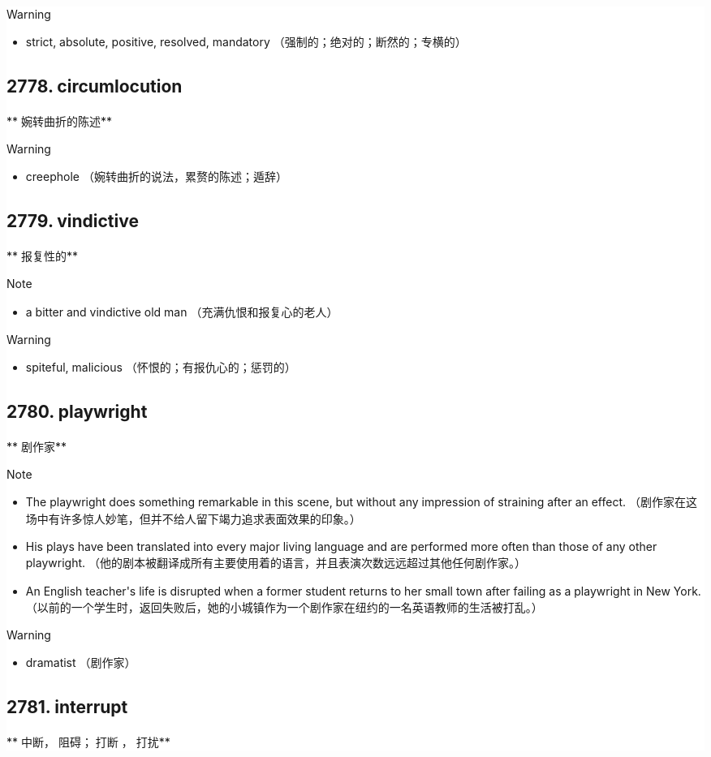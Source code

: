 > [!WARNING]
>
> - strict, absolute, positive, resolved, mandatory （强制的；绝对的；断然的；专横的）
>

## 2778. circumlocution

** 婉转曲折的陈述**

> [!WARNING]
>
> - creephole （婉转曲折的说法，累赘的陈述；遁辞）
>

## 2779. vindictive

** 报复性的**

> [!NOTE]
>
> - a bitter and vindictive old man （充满仇恨和报复心的老人）
>

> [!WARNING]
>
> - spiteful, malicious （怀恨的；有报仇心的；惩罚的）
>

## 2780. playwright

** 剧作家**

> [!NOTE]
>
> - The playwright does something remarkable in this scene, but without any impression of straining after an effect. （剧作家在这场中有许多惊人妙笔，但并不给人留下竭力追求表面效果的印象。）
>
> - His plays have been translated into every major living language and are performed more often than those of any other playwright. （他的剧本被翻译成所有主要使用着的语言，并且表演次数远远超过其他任何剧作家。）
>
> - An English teacher's life is disrupted when a former student returns to her small town after failing as a playwright in New York. （以前的一个学生时，返回失败后，她的小城镇作为一个剧作家在纽约的一名英语教师的生活被打乱。）
>

> [!WARNING]
>
> - dramatist （剧作家）
>

## 2781. interrupt

** 中断， 阻碍； 打断 ， 打扰**
